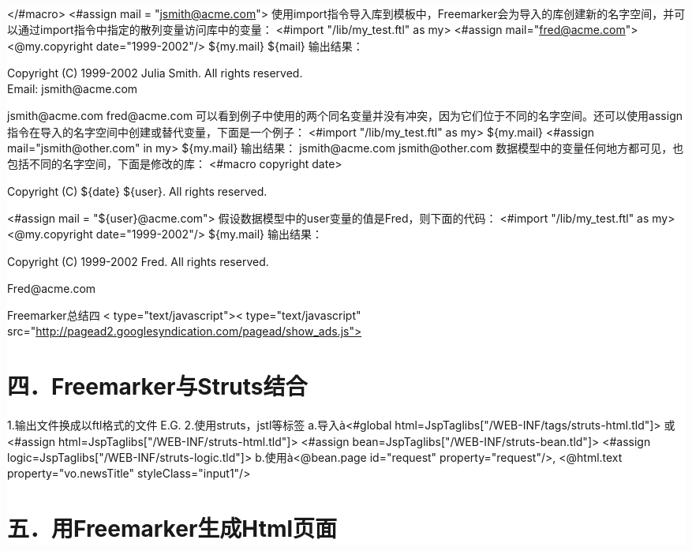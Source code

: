 </#macro> 
<#assign mail = "jsmith@acme.com">
使用import指令导入库到模板中，Freemarker会为导入的库创建新的名字空间，并可以通过import指令中指定的散列变量访问库中的变量：
<#import "/lib/my_test.ftl" as my>
<#assign mail="fred@acme.com">
<@my.copyright date="1999-2002"/>
${my.mail}
${mail}
输出结果：
<p>Copyright (C) 1999-2002 Julia Smith. All rights reserved.
  <br>Email: jsmith@acme.com</p>
jsmith@acme.com
fred@acme.com
可以看到例子中使用的两个同名变量并没有冲突，因为它们位于不同的名字空间。还可以使用assign指令在导入的名字空间中创建或替代变量，下面是一个例子：
<#import "/lib/my_test.ftl" as my>
${my.mail}
<#assign mail="jsmith@other.com" in my>
${my.mail}
输出结果：
jsmith@acme.com
jsmith@other.com
数据模型中的变量任何地方都可见，也包括不同的名字空间，下面是修改的库：
<#macro copyright date>
  <p>Copyright (C) ${date} ${user}. All rights reserved.</p>
</#macro>
<#assign mail = "${user}@acme.com">
假设数据模型中的user变量的值是Fred，则下面的代码：
<#import "/lib/my_test.ftl" as my>
<@my.copyright date="1999-2002"/>
${my.mail}
输出结果：
<p>Copyright (C) 1999-2002 Fred. All rights reserved.</p>Fred@acme.com

Freemarker总结四
< type="text/javascript">< type="text/javascript" src="http://pagead2.googlesyndication.com/pagead/show_ads.js">
#  四．Freemarker与Struts结合 

1.输出文件换成以ftl格式的文件
E.G.
<action name="bookActionForm" parameter="method" path="/bookAction" scope="request" type="example.BookAction" validate="true">
<forward name="list" path="/index.ftl"/>
</action>
2.使用struts，jstl等标签
a.导入à<#global html=JspTaglibs["/WEB-INF/tags/struts-html.tld"]>
或<#assign html=JspTaglibs["/WEB-INF/struts-html.tld"]>
<#assign bean=JspTaglibs["/WEB-INF/struts-bean.tld"]>
<#assign logic=JspTaglibs["/WEB-INF/struts-logic.tld"]>
b.使用à<@bean.page id="request" property="request"/>,
<@html.text property="vo.newsTitle" styleClass="input1"/>
#  五．用Freemarker生成Html页面 
